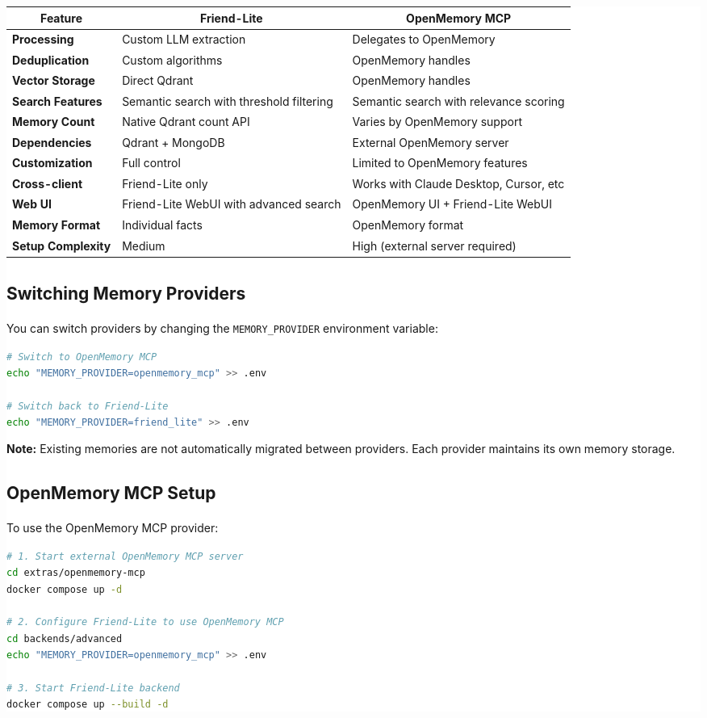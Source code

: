 | Feature | Friend-Lite | OpenMemory MCP |
|---------|-------------|----------------|
| **Processing** | Custom LLM extraction | Delegates to OpenMemory |
| **Deduplication** | Custom algorithms | OpenMemory handles |
| **Vector Storage** | Direct Qdrant | OpenMemory handles |
| **Search Features** | Semantic search with threshold filtering | Semantic search with relevance scoring |
| **Memory Count** | Native Qdrant count API | Varies by OpenMemory support |
| **Dependencies** | Qdrant + MongoDB | External OpenMemory server |
| **Customization** | Full control | Limited to OpenMemory features |
| **Cross-client** | Friend-Lite only | Works with Claude Desktop, Cursor, etc |
| **Web UI** | Friend-Lite WebUI with advanced search | OpenMemory UI + Friend-Lite WebUI |
| **Memory Format** | Individual facts | OpenMemory format |
| **Setup Complexity** | Medium | High (external server required) |

## Switching Memory Providers

You can switch providers by changing the `MEMORY_PROVIDER` environment variable:

```bash
# Switch to OpenMemory MCP
echo "MEMORY_PROVIDER=openmemory_mcp" >> .env

# Switch back to Friend-Lite
echo "MEMORY_PROVIDER=friend_lite" >> .env
```

**Note:** Existing memories are not automatically migrated between providers. Each provider maintains its own memory storage.

## OpenMemory MCP Setup

To use the OpenMemory MCP provider:

```bash
# 1. Start external OpenMemory MCP server
cd extras/openmemory-mcp
docker compose up -d

# 2. Configure Friend-Lite to use OpenMemory MCP
cd backends/advanced
echo "MEMORY_PROVIDER=openmemory_mcp" >> .env

# 3. Start Friend-Lite backend
docker compose up --build -d
```
